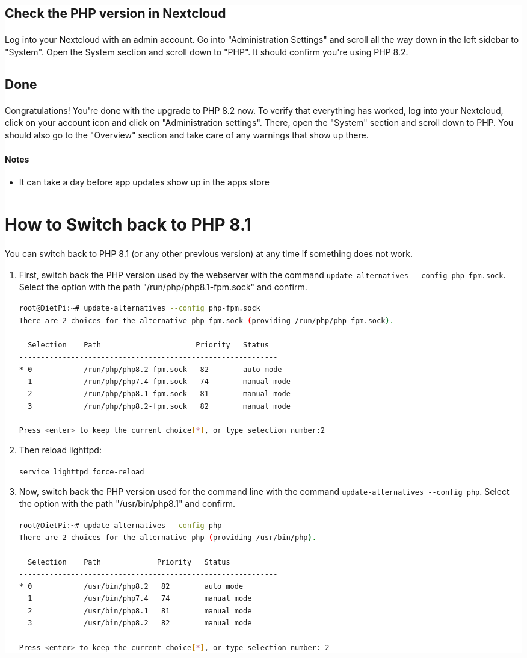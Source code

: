 ## Check the PHP version in Nextcloud
Log into your Nextcloud with an admin account.
Go into "Administration Settings" and scroll all the way down in the left sidebar to "System".
Open the System section and scroll down to "PHP".
It should confirm you're using PHP 8.2.



## Done
Congratulations! You're done with the upgrade to PHP 8.2 now.
To verify that everything has worked, log into your Nextcloud, click on your account icon and click on "Administration settings".
There, open the "System" section and scroll down to PHP.
You should also go to the "Overview" section and take care of any warnings that show up there.

#### Notes
- It can take a day before app updates show up in the apps store



# How to Switch back to PHP 8.1
You can switch back to PHP 8.1 (or any other previous version) at any time if something does not work.

1. First, switch back the PHP version used by the webserver with the command `update-alternatives --config php-fpm.sock`.
    Select the option with the path "/run/php/php8.1-fpm.sock" and confirm.
    ```bash
    root@DietPi:~# update-alternatives --config php-fpm.sock
    There are 2 choices for the alternative php-fpm.sock (providing /run/php/php-fpm.sock).
    
      Selection    Path                      Priority   Status
    ------------------------------------------------------------
    * 0            /run/php/php8.2-fpm.sock   82        auto mode
      1            /run/php/php7.4-fpm.sock   74        manual mode
      2            /run/php/php8.1-fpm.sock   81        manual mode
      3            /run/php/php8.2-fpm.sock   82        manual mode
    
    Press <enter> to keep the current choice[*], or type selection number:2
    ```
2. Then reload lighttpd:
    ```bash
    service lighttpd force-reload
    ```
3. Now, switch back the PHP version used for the command line with the command `update-alternatives --config php`.
    Select the option with the path "/usr/bin/php8.1" and confirm.
    ```bash
    root@DietPi:~# update-alternatives --config php
    There are 2 choices for the alternative php (providing /usr/bin/php).
    
      Selection    Path             Priority   Status
    ------------------------------------------------------------
    * 0            /usr/bin/php8.2   82        auto mode
      1            /usr/bin/php7.4   74        manual mode
      2            /usr/bin/php8.1   81        manual mode
      3            /usr/bin/php8.2   82        manual mode
    
    Press <enter> to keep the current choice[*], or type selection number: 2
    ```